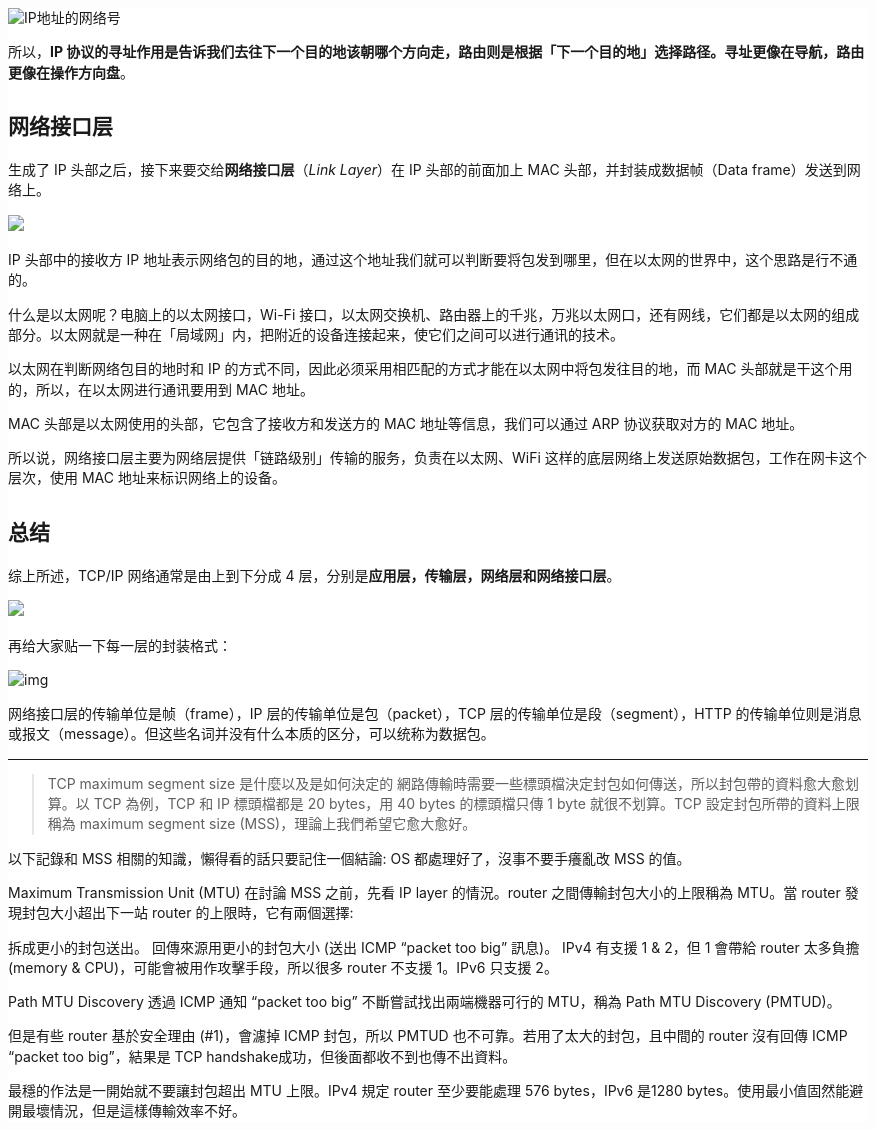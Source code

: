 ![IP地址的网络号](https://cdn.xiaolincoding.com/gh/xiaolincoder/ImageHost/%E8%AE%A1%E7%AE%97%E6%9C%BA%E7%BD%91%E7%BB%9C/IP/17.jpg)

所以，**IP 协议的寻址作用是告诉我们去往下一个目的地该朝哪个方向走，路由则是根据「下一个目的地」选择路径。寻址更像在导航，路由更像在操作方向盘**。


## 网络接口层

生成了 IP 头部之后，接下来要交给**网络接口层**（*Link Layer*）在 IP 头部的前面加上 MAC 头部，并封装成数据帧（Data frame）发送到网络上。

![](https://cdn.xiaolincoding.com/gh/xiaolincoder/ImageHost4@main/网络/https/网络接口层.png)

IP 头部中的接收方 IP 地址表示网络包的目的地，通过这个地址我们就可以判断要将包发到哪里，但在以太网的世界中，这个思路是行不通的。

什么是以太网呢？电脑上的以太网接口，Wi-Fi 接口，以太网交换机、路由器上的千兆，万兆以太网口，还有网线，它们都是以太网的组成部分。以太网就是一种在「局域网」内，把附近的设备连接起来，使它们之间可以进行通讯的技术。

以太网在判断网络包目的地时和 IP 的方式不同，因此必须采用相匹配的方式才能在以太网中将包发往目的地，而 MAC 头部就是干这个用的，所以，在以太网进行通讯要用到 MAC 地址。

MAC 头部是以太网使用的头部，它包含了接收方和发送方的 MAC 地址等信息，我们可以通过 ARP 协议获取对方的 MAC 地址。

所以说，网络接口层主要为网络层提供「链路级别」传输的服务，负责在以太网、WiFi 这样的底层网络上发送原始数据包，工作在网卡这个层次，使用 MAC 地址来标识网络上的设备。

## 总结


综上所述，TCP/IP 网络通常是由上到下分成 4 层，分别是**应用层，传输层，网络层和网络接口层**。

![](https://cdn.xiaolincoding.com/gh/xiaolincoder/ImageHost4@main/网络/tcpip参考模型.drawio.png)

再给大家贴一下每一层的封装格式：

![img](https://cdn.xiaolincoding.com/gh/xiaolincoder/ImageHost3@main/%E6%93%8D%E4%BD%9C%E7%B3%BB%E7%BB%9F/%E6%B5%AE%E7%82%B9/%E5%B0%81%E8%A3%85.png)

网络接口层的传输单位是帧（frame），IP 层的传输单位是包（packet），TCP 层的传输单位是段（segment），HTTP 的传输单位则是消息或报文（message）。但这些名词并没有什么本质的区分，可以统称为数据包。

---
>TCP maximum segment size 是什麼以及是如何決定的
網路傳輸時需要一些標頭檔決定封包如何傳送，所以封包帶的資料愈大愈划算。以 TCP 為例，TCP 和 IP 標頭檔都是 20 bytes，用 40 bytes 的標頭檔只傳 1 byte 就很不划算。TCP 設定封包所帶的資料上限稱為 maximum segment size (MSS)，理論上我們希望它愈大愈好。

以下記錄和 MSS 相關的知識，懶得看的話只要記住一個結論: OS 都處理好了，沒事不要手癢亂改 MSS 的值。

Maximum Transmission Unit (MTU)
在討論 MSS 之前，先看 IP layer 的情況。router 之間傳輸封包大小的上限稱為 MTU。當 router 發現封包大小超出下一站 router 的上限時，它有兩個選擇:

拆成更小的封包送出。
回傳來源用更小的封包大小 (送出 ICMP “packet too big” 訊息)。
IPv4 有支援 1 & 2，但 1 會帶給 router 太多負擔 (memory & CPU)，可能會被用作攻擊手段，所以很多 router 不支援 1。IPv6 只支援 2。

Path MTU Discovery
透過 ICMP 通知 “packet too big” 不斷嘗試找出兩端機器可行的 MTU，稱為 Path MTU Discovery (PMTUD)。

但是有些 router 基於安全理由 (#1)，會濾掉 ICMP 封包，所以 PMTUD 也不可靠。若用了太大的封包，且中間的 router 沒有回傳 ICMP “packet too big”，結果是 TCP handshake成功，但後面都收不到也傳不出資料。

最穩的作法是一開始就不要讓封包超出 MTU 上限。IPv4 規定 router 至少要能處理 576 bytes，IPv6 是1280 bytes。使用最小值固然能避開最壞情況，但是這樣傳輸效率不好。
